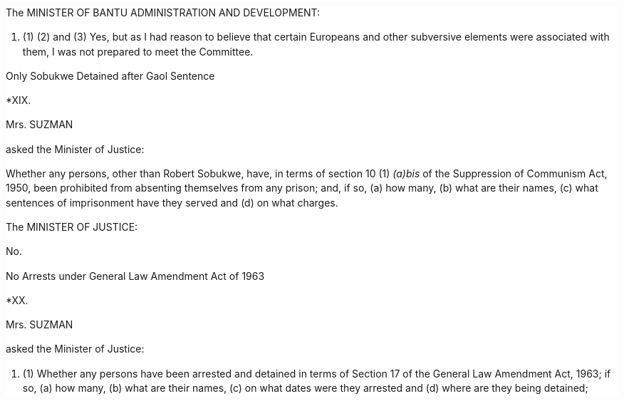 </ol>

</question>

<answer by="#minister_of_bantu_administration_and_development" to="#suzman">

<from>The MINISTER OF BANTU ADMINISTRATION AND DEVELOPMENT:</from>

<ol>

<li>(1) (2) and (3) Yes, but as I had reason to believe that certain Europeans and other subversive elements were associated with them, I was not prepared to meet the Committee.</li>

</ol>

</answer>

</oralStatements>

<oralStatements>

<heading>Only Sobukwe Detained after Gaol Sentence</heading>

<question by="#suzman" to="#minister_of_justice">

<num>*XIX.</num>

<from>Mrs. SUZMAN</from>

<p>asked the Minister of Justice:</p>

<block name="quote">Whether any persons, other than Robert Sobukwe, have, in terms of section 10 (1) <i>(a)bis</i> of the Suppression of Communism Act, 1950, been prohibited from absenting themselves from any prison; and, if so, (a) how many, (b) what are their names, (c) what sentences of imprisonment have they served and (d) on what charges.</block>

</question>

<answer by="#minister_of_justice" to="#suzman">

<from>The MINISTER OF JUSTICE:</from>

<p>No.</p>

</answer>

</oralStatements>

<oralStatements>

<heading>No Arrests under General Law Amendment Act of 1963</heading>

<question by="#suzman" to="#minister_of_justice">

<num>*XX.</num>

<from>Mrs. SUZMAN</from>

<p>asked the Minister of Justice:</p>

<ol>

<li>(1) Whether any persons have been arrested and detained in terms of Section 17 of the General Law Amendment Act, 1963; if so, (a) how many, (b) what are their names, (c) on what dates were they arrested and (d) where are they being detained;</li>
